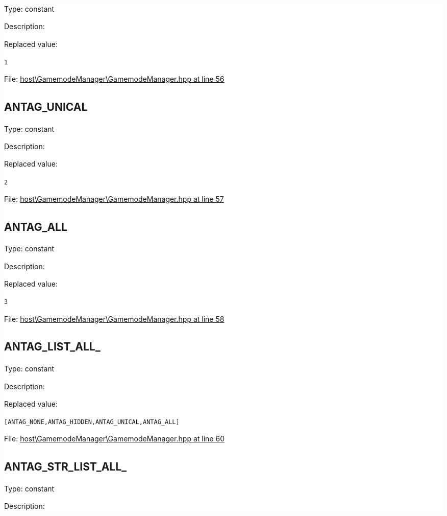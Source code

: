 Type: constant

Description: 


Replaced value:
```sqf
1
```
File: [host\GamemodeManager\GamemodeManager.hpp at line 56](../../../Src/host/GamemodeManager/GamemodeManager.hpp#L56)
## ANTAG_UNICAL

Type: constant

Description: 


Replaced value:
```sqf
2
```
File: [host\GamemodeManager\GamemodeManager.hpp at line 57](../../../Src/host/GamemodeManager/GamemodeManager.hpp#L57)
## ANTAG_ALL

Type: constant

Description: 


Replaced value:
```sqf
3
```
File: [host\GamemodeManager\GamemodeManager.hpp at line 58](../../../Src/host/GamemodeManager/GamemodeManager.hpp#L58)
## ANTAG_LIST_ALL_

Type: constant

Description: 


Replaced value:
```sqf
[ANTAG_NONE,ANTAG_HIDDEN,ANTAG_UNICAL,ANTAG_ALL]
```
File: [host\GamemodeManager\GamemodeManager.hpp at line 60](../../../Src/host/GamemodeManager/GamemodeManager.hpp#L60)
## ANTAG_STR_LIST_ALL_

Type: constant

Description: 
